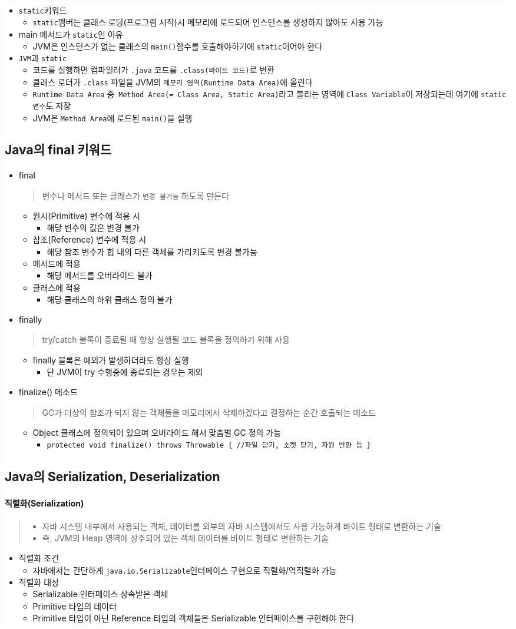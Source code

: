 - `static`키워드
  - `static`멤버는 클래스 로딩(프로그램 시작)시 메모리에 로드되어 인스턴스를 생성하지 않아도 사용 가능
- main 메서드가 `static`인 이유
  - JVM은 인스턴스가 없는 클래스의 `main()`함수를 호출해야하기에 `static`이어야 한다
- `JVM`과 `static`
  - 코드를 실행하면 컴파일러가 `.java` 코드를 `.class(바이트 코드)`로 변환
  - 클래스 로더가 `.class` 파일을 JVM의 `메모리 영역(Runtime Data Area)`에 올린다
  - `Runtime Data Area` 중` Method Area(= Class Area, Static Area)`라고 불리는 영역에 `Class Variable`이 저장되는데 여기에 `static 변수`도 저장
  - JVM은 `Method Area`에 로드된 `main()`을 실행



## Java의 final 키워드

- final

  > 변수나 메서드 또는 클래스가 `변경 불가능` 하도록 만든다

  - 원시(Primitive) 변수에 적용 시
    - 해당 변수의 값은 변경 불가
  - 참조(Reference) 변수에 적용 시
    - 해당 참조 변수가 힙 내의 다른 객체를 가리키도록 변경 불가능
  - 메서드에 적용
    - 해당 메서드를 오버라이드 불가
  - 클래스에 적용
    - 해당 클래스의 하위 클래스 정의 불가

- finally

  > try/catch 블록이 종료될 때 항상 실행될 코드 블록을 정의하기 위해 사용

  - finally 블록은 예외가 발생하더라도 항상 실행
    - 단 JVM이 try 수행중에 종료되는 경우는 제외

- finalize() 메소드

  > GC가 더상의 참조가 되지 않는 객체들을 메모리에서 삭제하겠다고 결정하는 순간 호출되는 메소드

  - Object 클래스에 정의되어 있으며 오버라이드 해서 맞춤별 GC 정의 가능
    - `protected void finalize() throws Throwable { //파일 닫기, 소켓 닫기, 자원 반환 등 }`



## Java의 Serialization, Deserialization

#### 직렬화(Serialization)

> - 자바 시스템 내부에서 사용되는 객체, 데이터를 외부의 자바 시스템에서도 사용 가능하게 바이트 형태로 변환하는 기술
> - 즉, JVM의 Heap 영역에 상주되어 있는 객체 데이터를 바이트 형태로 변환하는 기술



- 직렬화 조건
  - 자바에서는 간단하게 `java.io.Serializable`인터페이스 구현으로 직렬화/역직렬화 가능
- 직렬화 대상
  - Serializable 인터페이스 상속받은 객체
  - Primitive 타입의 데이터
  - Primitive 타입이 아닌 Reference 타입의 객체들은 Serializable 인터페이스를 구현해야 한다
